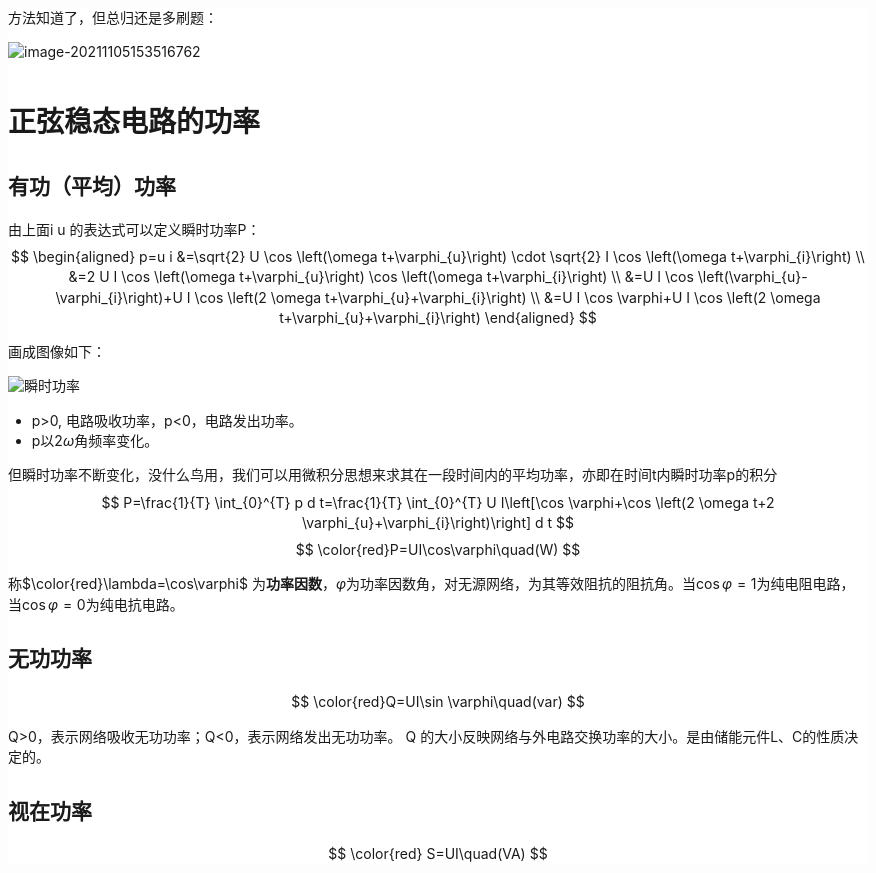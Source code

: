 方法知道了，但总归还是多刷题：

![image-20211105153516762](../../../../images/blogimage/raw/master/image-20211105153516762.png)

# 正弦稳态电路的功率

## 有功（平均）功率

由上面i u 的表达式可以定义瞬时功率P：
$$
\begin{aligned}
p=u i &=\sqrt{2} U \cos \left(\omega t+\varphi_{u}\right) \cdot \sqrt{2} I \cos \left(\omega t+\varphi_{i}\right) \\
&=2 U I \cos \left(\omega t+\varphi_{u}\right) \cos \left(\omega t+\varphi_{i}\right) \\
&=U I \cos \left(\varphi_{u}-\varphi_{i}\right)+U I \cos \left(2 \omega t+\varphi_{u}+\varphi_{i}\right) \\
&=U I \cos \varphi+U I \cos \left(2 \omega t+\varphi_{u}+\varphi_{i}\right)
\end{aligned}
$$

画成图像如下：

![瞬时功率](../../../../images/blogimage/raw/master/image-20211105154437793.png)

* p>0, 电路吸收功率，p<0，电路发出功率。
* p以2$\omega$角频率变化。

但瞬时功率不断变化，没什么鸟用，我们可以用微积分思想来求其在一段时间内的平均功率，亦即在时间t内瞬时功率p的积分
$$
P=\frac{1}{T} \int_{0}^{T} p d t=\frac{1}{T} \int_{0}^{T} U I\left[\cos \varphi+\cos \left(2 \omega t+2 \varphi_{u}+\varphi_{i}\right)\right] d t 
$$
$$
\color{red}P=UI\cos\varphi\quad(W)
$$

称$\color{red}\lambda=\cos\varphi$ 为**功率因数**，$\varphi$为功率因数角，对无源网络，为其等效阻抗的阻抗角。当$\cos\varphi=1$为纯电阻电路，当$\cos\varphi=0$为纯电抗电路。

## 无功功率

$$
\color{red}Q=UI\sin \varphi\quad(var)
$$

Q>0，表示网络吸收无功功率；Q<0，表示网络发出无功功率。
Q 的大小反映网络与外电路交换功率的大小。是由储能元件L、C的性质决定的。

## 视在功率

$$
\color{red} S=UI\quad(VA)
$$
